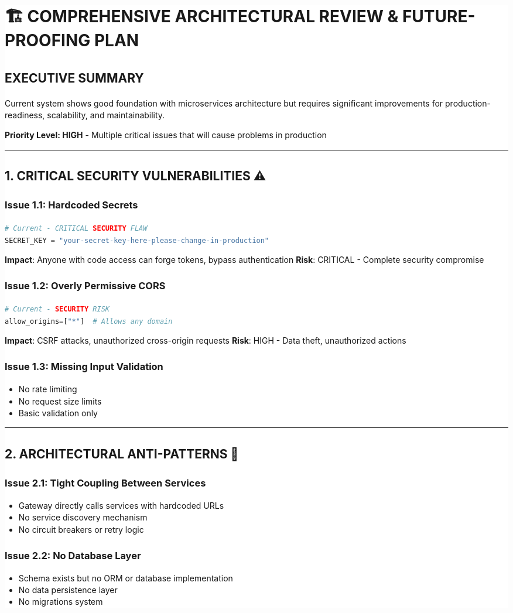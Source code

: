 # 🏗️ COMPREHENSIVE ARCHITECTURAL REVIEW & FUTURE-PROOFING PLAN

## **EXECUTIVE SUMMARY**
Current system shows good foundation with microservices architecture but requires significant improvements for production-readiness, scalability, and maintainability.

**Priority Level: HIGH** - Multiple critical issues that will cause problems in production

---

## **1. CRITICAL SECURITY VULNERABILITIES** ⚠️

### **Issue 1.1: Hardcoded Secrets**
```python
# Current - CRITICAL SECURITY FLAW
SECRET_KEY = "your-secret-key-here-please-change-in-production"
```

**Impact**: Anyone with code access can forge tokens, bypass authentication
**Risk**: CRITICAL - Complete security compromise

### **Issue 1.2: Overly Permissive CORS**
```python
# Current - SECURITY RISK
allow_origins=["*"]  # Allows any domain
```

**Impact**: CSRF attacks, unauthorized cross-origin requests
**Risk**: HIGH - Data theft, unauthorized actions

### **Issue 1.3: Missing Input Validation**
- No rate limiting
- No request size limits
- Basic validation only

---

## **2. ARCHITECTURAL ANTI-PATTERNS** 🚫

### **Issue 2.1: Tight Coupling Between Services**
- Gateway directly calls services with hardcoded URLs
- No service discovery mechanism
- No circuit breakers or retry logic

### **Issue 2.2: No Database Layer**
- Schema exists but no ORM or database implementation
- No data persistence layer
- No migrations system
